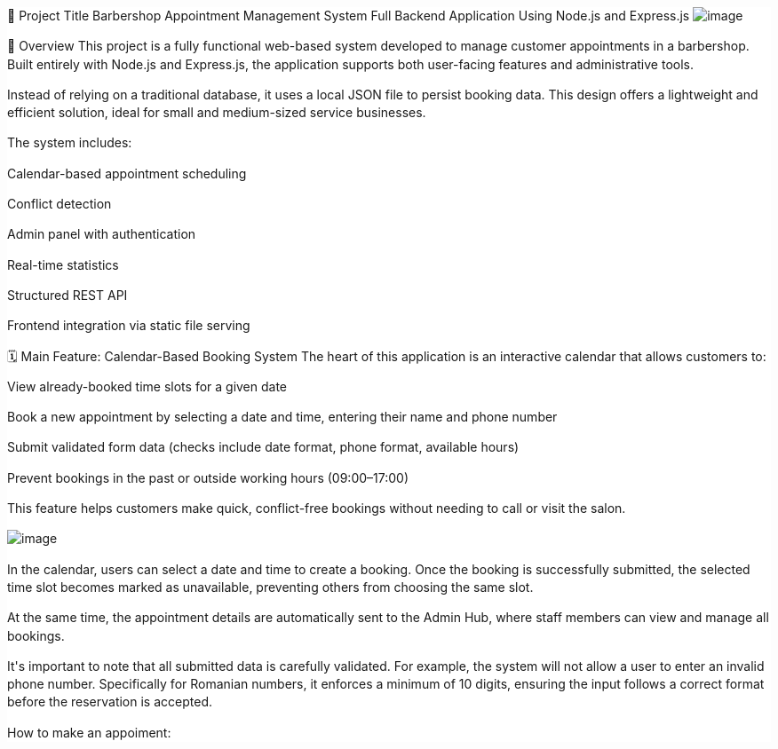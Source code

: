 
📌 Project Title
Barbershop Appointment Management System
Full Backend Application Using Node.js and Express.js
![image](https://github.com/user-attachments/assets/e510c526-a52a-43fb-a194-f0fc8d228133)


🧾 Overview
This project is a fully functional web-based system developed to manage customer appointments in a barbershop. Built entirely with Node.js and Express.js, the application supports both user-facing features and administrative tools.

Instead of relying on a traditional database, it uses a local JSON file to persist booking data. This design offers a lightweight and efficient solution, ideal for small and medium-sized service businesses.

The system includes:

Calendar-based appointment scheduling

Conflict detection

Admin panel with authentication

Real-time statistics

Structured REST API

Frontend integration via static file serving

🗓️ Main Feature: Calendar-Based Booking System
The heart of this application is an interactive calendar that allows customers to:

View already-booked time slots for a given date

Book a new appointment by selecting a date and time, entering their name and phone number

Submit validated form data (checks include date format, phone format, available hours)

Prevent bookings in the past or outside working hours (09:00–17:00)

This feature helps customers make quick, conflict-free bookings without needing to call or visit the salon.

![image](https://github.com/user-attachments/assets/345d0851-a5f4-48cb-9657-7caaf704fb63)

In the calendar, users can select a date and time to create a booking. Once the booking is successfully submitted, the selected time slot becomes marked as unavailable, preventing others from choosing the same slot.

At the same time, the appointment details are automatically sent to the Admin Hub, where staff members can view and manage all bookings.

It's important to note that all submitted data is carefully validated. For example, the system will not allow a user to enter an invalid phone number. Specifically for Romanian numbers, it enforces a minimum of 10 digits, ensuring the input follows a correct format before the reservation is accepted.

How to make an appoiment:
